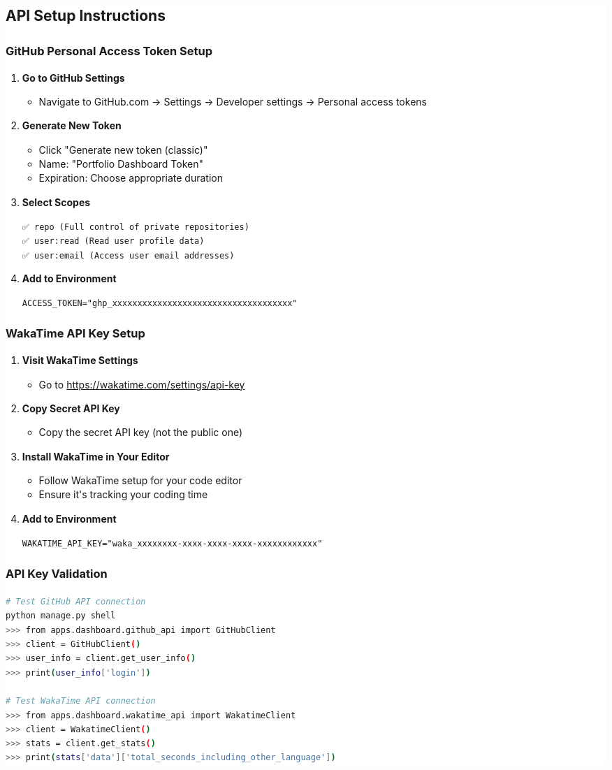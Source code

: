## API Setup Instructions

### GitHub Personal Access Token Setup

1. **Go to GitHub Settings**
   - Navigate to GitHub.com → Settings → Developer settings → Personal access tokens

2. **Generate New Token**
   - Click "Generate new token (classic)"
   - Name: "Portfolio Dashboard Token"
   - Expiration: Choose appropriate duration

3. **Select Scopes**
   ```
   ✅ repo (Full control of private repositories)
   ✅ user:read (Read user profile data)
   ✅ user:email (Access user email addresses)
   ```

4. **Add to Environment**
   ```env
   ACCESS_TOKEN="ghp_xxxxxxxxxxxxxxxxxxxxxxxxxxxxxxxxxxxx"
   ```

### WakaTime API Key Setup

1. **Visit WakaTime Settings**
   - Go to https://wakatime.com/settings/api-key

2. **Copy Secret API Key**
   - Copy the secret API key (not the public one)

3. **Install WakaTime in Your Editor**
   - Follow WakaTime setup for your code editor
   - Ensure it's tracking your coding time

4. **Add to Environment**
   ```env
   WAKATIME_API_KEY="waka_xxxxxxxx-xxxx-xxxx-xxxx-xxxxxxxxxxxx"
   ```

### API Key Validation

```bash
# Test GitHub API connection
python manage.py shell
>>> from apps.dashboard.github_api import GitHubClient
>>> client = GitHubClient()
>>> user_info = client.get_user_info()
>>> print(user_info['login'])

# Test WakaTime API connection
>>> from apps.dashboard.wakatime_api import WakatimeClient
>>> client = WakatimeClient()
>>> stats = client.get_stats()
>>> print(stats['data']['total_seconds_including_other_language'])
```

